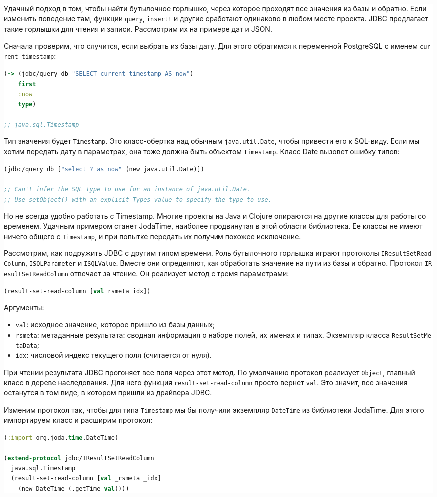 Удачный подход в том, чтобы найти бутылочное горлышко, через которое проходят все значения из базы и обратно. Если изменить поведение там, функции `query`, `insert!` и другие сработают одинаково в любом месте проекта. JDBC предлагает такие горлышки для чтения и записи. Рассмотрим их на примере дат и JSON.

Сначала проверим, что случится, если выбрать из базы дату. Для этого обратимся к переменной PostgreSQL с именем `current_timestamp`:

~~~clojure
(-> (jdbc/query db "SELECT current_timestamp AS now")
    first
    :now
    type)

;; java.sql.Timestamp
~~~

Тип значения будет `Timestamp`. Это класс-обертка над обычным `java.util.Date`, чтобы привести его к SQL-виду. Если мы хотим передать дату в параметрах, она тоже должна быть объектом `Timestamp`. Класс Date вызовет ошибку типов:

~~~clojure
(jdbc/query db ["select ? as now" (new java.util.Date)])

;; Can't infer the SQL type to use for an instance of java.util.Date.
;; Use setObject() with an explicit Types value to specify the type to use.
~~~

Но не всегда удобно работать с Timestamp. Многие проекты на Java и Clojure опираются на другие классы для работы со временем. Удачным примером станет JodaTime, наиболее продвинутая в этой области библиотека. Ее классы не имеют ничего общего с `Timestamp`, и при попытке передать их получим похожее исключение.

Рассмотрим, как подружить JDBC с другим типом времени. Роль бутылочного горлышка играют протоколы `IResultSetReadColumn`, `ISQLParameter` и `ISQLValue`. Вместе они определяют, как обработать значение на пути из базы и обратно. Протокол `IResultSetReadColumn` отвечает за чтение. Он реализует метод с тремя параметрами:

~~~clojure
(result-set-read-column [val rsmeta idx])
~~~

Аргументы:

- `val`: исходное значение, которое пришло из базы данных;
- `rsmeta`: метаданные результата: сводная информация о наборе полей, их именах и типах. Экземпляр класса `ResultSetMetaData`;
- `idx`: числовой индекс текущего поля (считается от нуля).

При чтении результата JDBC прогоняет все поля через этот метод. По умолчанию протокол реализует `Object`, главный класс в дереве наследования. Для него функция `result-set-read-column` просто вернет `val`. Это значит, все значения останутся в том виде, в котором пришли из драйвера JDBC.

Изменим протокол так, чтобы для типа `Timestamp` мы бы получили экземпляр `DateTime` из библиотеки JodaTime. Для этого импортируем класс и расширим протокол:

~~~clojure
(:import org.joda.time.DateTime)

(extend-protocol jdbc/IResultSetReadColumn
  java.sql.Timestamp
  (result-set-read-column [val _rsmeta _idx]
    (new DateTime (.getTime val))))
~~~


[wiki-rel-alg]: https://ru.wikipedia.org/wiki/%D0%A0%D0%B5%D0%BB%D1%8F%D1%86%D0%B8%D0%BE%D0%BD%D0%BD%D0%B0%D1%8F_%D0%B0%D0%BB%D0%B3%D0%B5%D0%B1%D1%80%D0%B0
[pep-0249]: https://www.python.org/dev/peps/pep-0249/
[pg-pro]: https://postgrespro.ru/
[xkcd-sql]: https://xkcd.com/327/
[wiki-isolation-level]: https://ru.wikipedia.org/wiki/%D0%A3%D1%80%D0%BE%D0%B2%D0%B5%D0%BD%D1%8C_%D0%B8%D0%B7%D0%BE%D0%BB%D0%B8%D1%80%D0%BE%D0%B2%D0%B0%D0%BD%D0%BD%D0%BE%D1%81%D1%82%D0%B8_%D1%82%D1%80%D0%B0%D0%BD%D0%B7%D0%B0%D0%BA%D1%86%D0%B8%D0%B9
[pg-pro-isolation]: https://postgrespro.ru/docs/postgrespro/13/transaction-iso
[json-org]: https://www.json.org/json-en.html